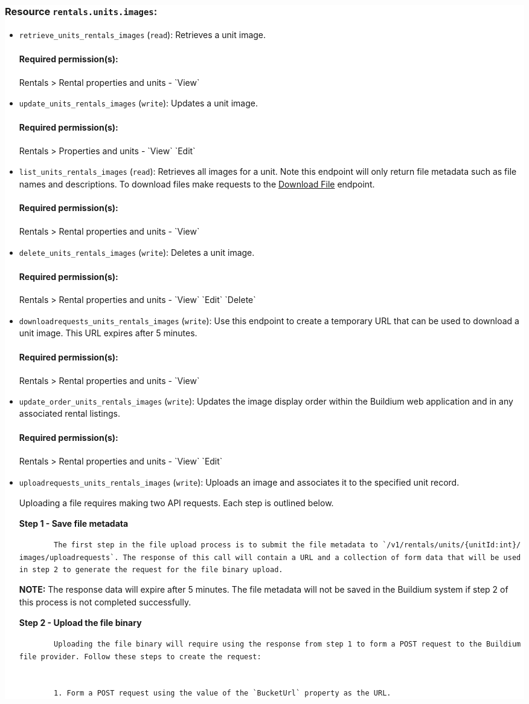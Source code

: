 ### Resource `rentals.units.images`:

- `retrieve_units_rentals_images` (`read`): Retrieves a unit image.

  <h4>Required permission(s):</h4><span class="permissionBlock">Rentals > Rental properties and units</span> - `View`

- `update_units_rentals_images` (`write`): Updates a unit image.

  <h4>Required permission(s):</h4><span class="permissionBlock">Rentals > Properties and units</span> - `View` `Edit`

- `list_units_rentals_images` (`read`): Retrieves all images for a unit. Note this endpoint will only return file metadata such as file names and descriptions. To download files make requests to the [Download File](#tag/Rental-Units/operation/ExternalApiRentalUnitImageDownloadRequests_GetRentalUnitImageDownloadUrlById) endpoint.

  <h4>Required permission(s):</h4><span class="permissionBlock">Rentals > Rental properties and units</span> - `View`

- `delete_units_rentals_images` (`write`): Deletes a unit image.

  <h4>Required permission(s):</h4><span class="permissionBlock">Rentals > Rental properties and units</span> - `View` `Edit` `Delete`

- `downloadrequests_units_rentals_images` (`write`): Use this endpoint to create a temporary URL that can be used to download a unit image. This URL expires after 5 minutes.

  <h4>Required permission(s):</h4><span class="permissionBlock">Rentals > Rental properties and units</span> - `View`

- `update_order_units_rentals_images` (`write`): Updates the image display order within the Buildium web application and in any associated rental listings.

  <h4>Required permission(s):</h4><span class="permissionBlock">Rentals > Rental properties and units</span> - `View` `Edit`

- `uploadrequests_units_rentals_images` (`write`): Uploads an image and associates it to the specified unit record.

  Uploading a file requires making two API requests. Each step is outlined below.

  <strong>Step 1 - Save file metadata</strong>

              The first step in the file upload process is to submit the file metadata to `/v1/rentals/units/{unitId:int}/images/uploadrequests`. The response of this call will contain a URL and a collection of form data that will be used in step 2 to generate the request for the file binary upload.

  <strong>NOTE:</strong> The response data will expire after 5 minutes. The file metadata will not be saved in the Buildium system if step 2 of this process is not completed successfully.

  <strong>Step 2 - Upload the file binary</strong>

              Uploading the file binary will require using the response from step 1 to form a POST request to the Buildium file provider. Follow these steps to create the request:


              1. Form a POST request using the value of the `BucketUrl` property as the URL.


